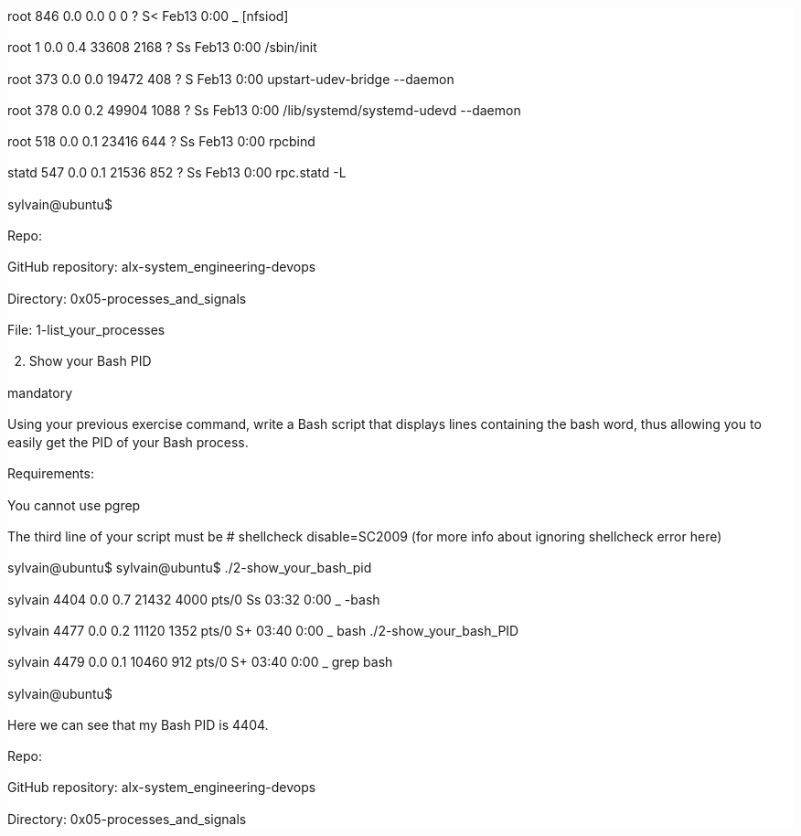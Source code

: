 root       846  0.0  0.0      0     0 ?        S<   Feb13   0:00  \_ [nfsiod]

root         1  0.0  0.4  33608  2168 ?        Ss   Feb13   0:00 /sbin/init

root       373  0.0  0.0  19472   408 ?        S    Feb13   0:00 upstart-udev-bridge --daemon

root       378  0.0  0.2  49904  1088 ?        Ss   Feb13   0:00 /lib/systemd/systemd-udevd --daemon

root       518  0.0  0.1  23416   644 ?        Ss   Feb13   0:00 rpcbind

statd      547  0.0  0.1  21536   852 ?        Ss   Feb13   0:00 rpc.statd -L

sylvain@ubuntu$

Repo:



GitHub repository: alx-system_engineering-devops

Directory: 0x05-processes_and_signals

File: 1-list_your_processes

   

2. Show your Bash PID

mandatory

Using your previous exercise command, write a Bash script that displays lines containing the bash word, thus allowing you to easily get the PID of your Bash process.



Requirements:



You cannot use pgrep

The third line of your script must be # shellcheck disable=SC2009 (for more info about ignoring shellcheck error here)

sylvain@ubuntu$ sylvain@ubuntu$ ./2-show_your_bash_pid

sylvain   4404  0.0  0.7  21432  4000 pts/0    Ss   03:32   0:00          \_ -bash

sylvain   4477  0.0  0.2  11120  1352 pts/0    S+   03:40   0:00              \_ bash ./2-show_your_bash_PID

sylvain   4479  0.0  0.1  10460   912 pts/0    S+   03:40   0:00                  \_ grep bash

sylvain@ubuntu$ 

Here we can see that my Bash PID is 4404.



Repo:



GitHub repository: alx-system_engineering-devops

Directory: 0x05-processes_and_signals
